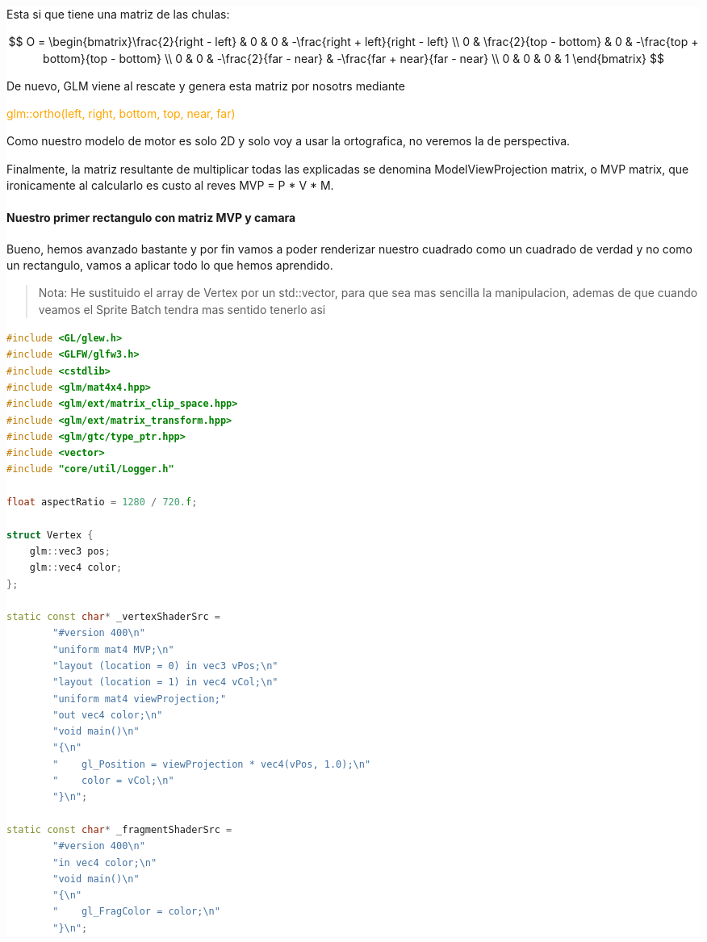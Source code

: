Esta si que tiene una matriz de las chulas:

$$
O = \begin{bmatrix}\frac{2}{right - left} & 0   & 0   & -\frac{right + left}{right - left} 
\\                 0   & \frac{2}{top - bottom} & 0   & -\frac{top + bottom}{top - bottom}
\\                 0   & 0   & -\frac{2}{far - near} & -\frac{far + near}{far - near}
\\                 0   & 0   & 0   & 1
\end{bmatrix}
$$

De nuevo, GLM viene al rescate y genera esta matriz por nosotrs mediante 

<font color="orange">glm::ortho(left, right, bottom, top, near, far)</font>

Como nuestro modelo de motor es solo 2D y solo voy a usar la ortografica, no veremos la de perspectiva.

Finalmente, la matriz resultante de multiplicar todas las explicadas se denomina ModelViewProjection matrix, o MVP matrix, que ironicamente al calcularlo es custo al reves MVP = P * V * M.

#### Nuestro primer rectangulo con matriz MVP y camara

Bueno, hemos avanzado bastante y por fin vamos a poder renderizar nuestro cuadrado como un cuadrado de verdad y no como un rectangulo, vamos a aplicar todo lo que hemos aprendido.

> Nota: He sustituido el array de Vertex por un std::vector<Vertex>, para que sea mas sencilla la manipulacion, ademas de que cuando veamos el Sprite Batch tendra mas sentido tenerlo asi

```cpp
#include <GL/glew.h>
#include <GLFW/glfw3.h>
#include <cstdlib>
#include <glm/mat4x4.hpp>
#include <glm/ext/matrix_clip_space.hpp>
#include <glm/ext/matrix_transform.hpp>
#include <glm/gtc/type_ptr.hpp>
#include <vector>
#include "core/util/Logger.h"

float aspectRatio = 1280 / 720.f;

struct Vertex {
    glm::vec3 pos;
    glm::vec4 color;
};

static const char* _vertexShaderSrc =
        "#version 400\n"
        "uniform mat4 MVP;\n"
        "layout (location = 0) in vec3 vPos;\n"
        "layout (location = 1) in vec4 vCol;\n"
        "uniform mat4 viewProjection;"
        "out vec4 color;\n"
        "void main()\n"
        "{\n"
        "    gl_Position = viewProjection * vec4(vPos, 1.0);\n"
        "    color = vCol;\n"
        "}\n";

static const char* _fragmentShaderSrc =
        "#version 400\n"
        "in vec4 color;\n"
        "void main()\n"
        "{\n"
        "    gl_FragColor = color;\n"
        "}\n";

```